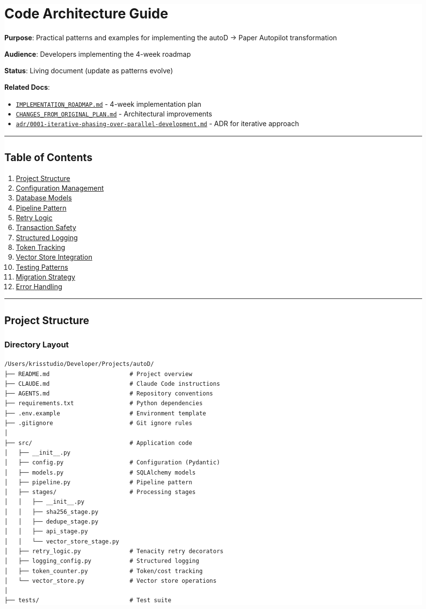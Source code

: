 # Code Architecture Guide

**Purpose**: Practical patterns and examples for implementing the autoD → Paper Autopilot transformation

**Audience**: Developers implementing the 4-week roadmap

**Status**: Living document (update as patterns evolve)

**Related Docs**:
- [`IMPLEMENTATION_ROADMAP.md`](./IMPLEMENTATION_ROADMAP.md) - 4-week implementation plan
- [`CHANGES_FROM_ORIGINAL_PLAN.md`](./CHANGES_FROM_ORIGINAL_PLAN.md) - Architectural improvements
- [`adr/0001-iterative-phasing-over-parallel-development.md`](./adr/0001-iterative-phasing-over-parallel-development.md) - ADR for iterative approach

---

## Table of Contents

1. [Project Structure](#project-structure)
2. [Configuration Management](#configuration-management)
3. [Database Models](#database-models)
4. [Pipeline Pattern](#pipeline-pattern)
5. [Retry Logic](#retry-logic)
6. [Transaction Safety](#transaction-safety)
7. [Structured Logging](#structured-logging)
8. [Token Tracking](#token-tracking)
9. [Vector Store Integration](#vector-store-integration)
10. [Testing Patterns](#testing-patterns)
11. [Migration Strategy](#migration-strategy)
12. [Error Handling](#error-handling)

---

## Project Structure

### Directory Layout
```
/Users/krisstudio/Developer/Projects/autoD/
├── README.md                       # Project overview
├── CLAUDE.md                       # Claude Code instructions
├── AGENTS.md                       # Repository conventions
├── requirements.txt                # Python dependencies
├── .env.example                    # Environment template
├── .gitignore                      # Git ignore rules
│
├── src/                            # Application code
│   ├── __init__.py
│   ├── config.py                   # Configuration (Pydantic)
│   ├── models.py                   # SQLAlchemy models
│   ├── pipeline.py                 # Pipeline pattern
│   ├── stages/                     # Processing stages
│   │   ├── __init__.py
│   │   ├── sha256_stage.py
│   │   ├── dedupe_stage.py
│   │   ├── api_stage.py
│   │   └── vector_store_stage.py
│   ├── retry_logic.py              # Tenacity retry decorators
│   ├── logging_config.py           # Structured logging
│   ├── token_counter.py            # Token/cost tracking
│   └── vector_store.py             # Vector store operations
│
├── tests/                          # Test suite
```